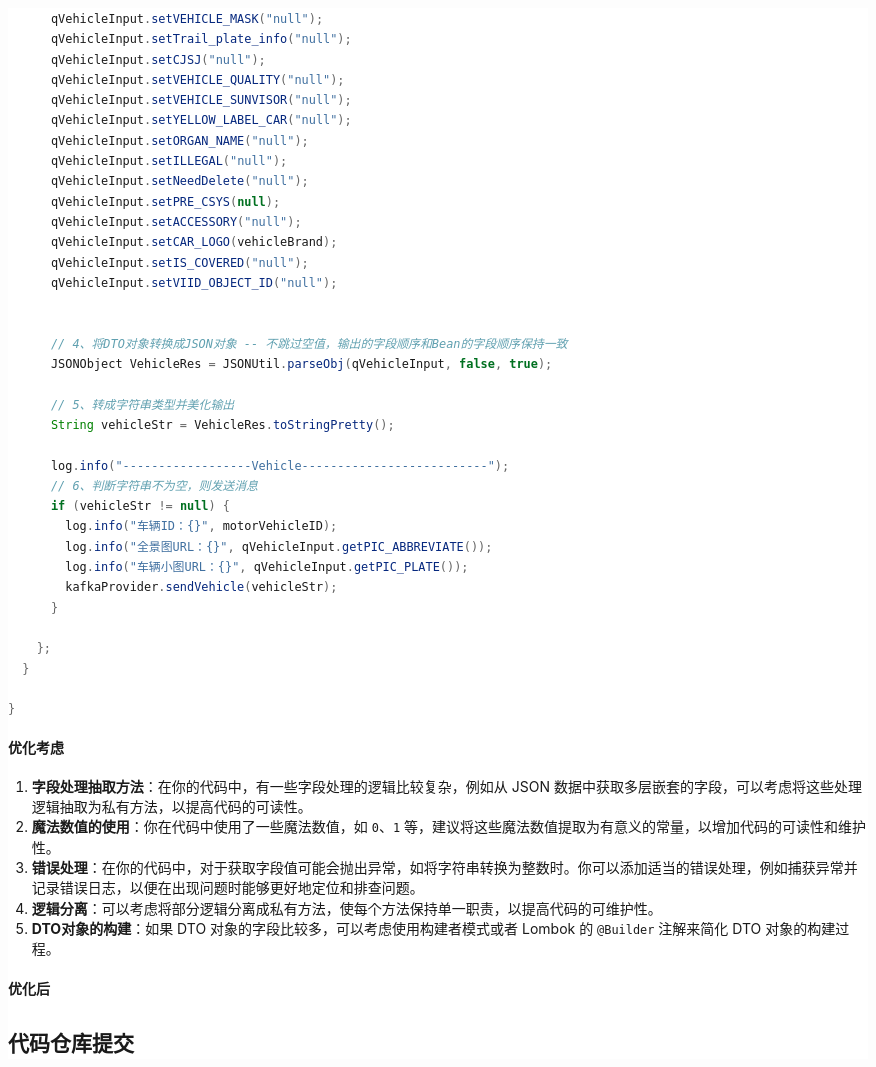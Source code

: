 ```java
      qVehicleInput.setVEHICLE_MASK("null");
      qVehicleInput.setTrail_plate_info("null");
      qVehicleInput.setCJSJ("null");
      qVehicleInput.setVEHICLE_QUALITY("null");
      qVehicleInput.setVEHICLE_SUNVISOR("null");
      qVehicleInput.setYELLOW_LABEL_CAR("null");
      qVehicleInput.setORGAN_NAME("null");
      qVehicleInput.setILLEGAL("null");
      qVehicleInput.setNeedDelete("null");
      qVehicleInput.setPRE_CSYS(null);
      qVehicleInput.setACCESSORY("null");
      qVehicleInput.setCAR_LOGO(vehicleBrand);
      qVehicleInput.setIS_COVERED("null");
      qVehicleInput.setVIID_OBJECT_ID("null");


      // 4、将DTO对象转换成JSON对象 -- 不跳过空值，输出的字段顺序和Bean的字段顺序保持一致
      JSONObject VehicleRes = JSONUtil.parseObj(qVehicleInput, false, true);

      // 5、转成字符串类型并美化输出
      String vehicleStr = VehicleRes.toStringPretty();

      log.info("------------------Vehicle--------------------------");
      // 6、判断字符串不为空，则发送消息
      if (vehicleStr != null) {
        log.info("车辆ID：{}", motorVehicleID);
        log.info("全景图URL：{}", qVehicleInput.getPIC_ABBREVIATE());
        log.info("车辆小图URL：{}", qVehicleInput.getPIC_PLATE());
        kafkaProvider.sendVehicle(vehicleStr);
      }

    };
  }

}
```

#### 优化考虑

1. **字段处理抽取方法**：在你的代码中，有一些字段处理的逻辑比较复杂，例如从 JSON 数据中获取多层嵌套的字段，可以考虑将这些处理逻辑抽取为私有方法，以提高代码的可读性。
2. **魔法数值的使用**：你在代码中使用了一些魔法数值，如 `0`、`1` 等，建议将这些魔法数值提取为有意义的常量，以增加代码的可读性和维护性。
3. **错误处理**：在你的代码中，对于获取字段值可能会抛出异常，如将字符串转换为整数时。你可以添加适当的错误处理，例如捕获异常并记录错误日志，以便在出现问题时能够更好地定位和排查问题。
4. **逻辑分离**：可以考虑将部分逻辑分离成私有方法，使每个方法保持单一职责，以提高代码的可维护性。
5. **DTO对象的构建**：如果 DTO 对象的字段比较多，可以考虑使用构建者模式或者 Lombok 的 `@Builder` 注解来简化 DTO 对象的构建过程。

#### 优化后







## 代码仓库提交
